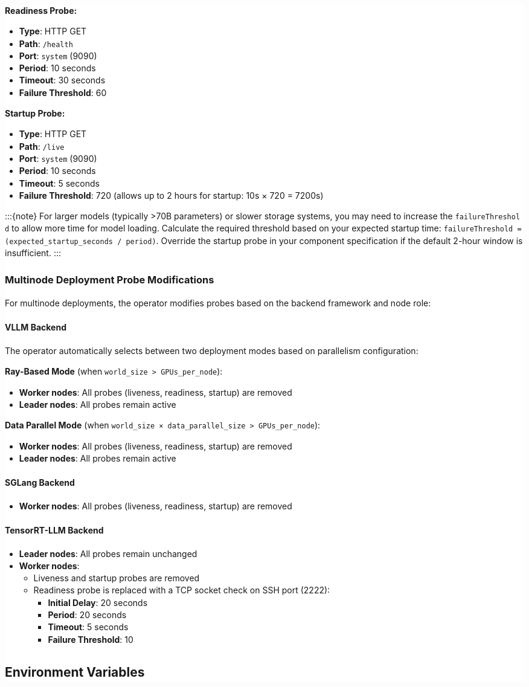 **Readiness Probe:**
- **Type**: HTTP GET
- **Path**: `/health`
- **Port**: `system` (9090)
- **Period**: 10 seconds
- **Timeout**: 30 seconds
- **Failure Threshold**: 60

**Startup Probe:**
- **Type**: HTTP GET
- **Path**: `/live`
- **Port**: `system` (9090)
- **Period**: 10 seconds
- **Timeout**: 5 seconds
- **Failure Threshold**: 720 (allows up to 2 hours for startup: 10s × 720 = 7200s)

:::{note}
For larger models (typically >70B parameters) or slower storage systems, you may need to increase the `failureThreshold` to allow more time for model loading. Calculate the required threshold based on your expected startup time: `failureThreshold = (expected_startup_seconds / period)`. Override the startup probe in your component specification if the default 2-hour window is insufficient.
:::

### Multinode Deployment Probe Modifications

For multinode deployments, the operator modifies probes based on the backend framework and node role:

#### VLLM Backend

The operator automatically selects between two deployment modes based on parallelism configuration:

**Ray-Based Mode** (when `world_size > GPUs_per_node`):
- **Worker nodes**: All probes (liveness, readiness, startup) are removed
- **Leader nodes**: All probes remain active

**Data Parallel Mode** (when `world_size × data_parallel_size > GPUs_per_node`):
- **Worker nodes**: All probes (liveness, readiness, startup) are removed
- **Leader nodes**: All probes remain active

#### SGLang Backend
- **Worker nodes**: All probes (liveness, readiness, startup) are removed

#### TensorRT-LLM Backend
- **Leader nodes**: All probes remain unchanged
- **Worker nodes**:
  - Liveness and startup probes are removed
  - Readiness probe is replaced with a TCP socket check on SSH port (2222):
    - **Initial Delay**: 20 seconds
    - **Period**: 20 seconds
    - **Timeout**: 5 seconds
    - **Failure Threshold**: 10

## Environment Variables

